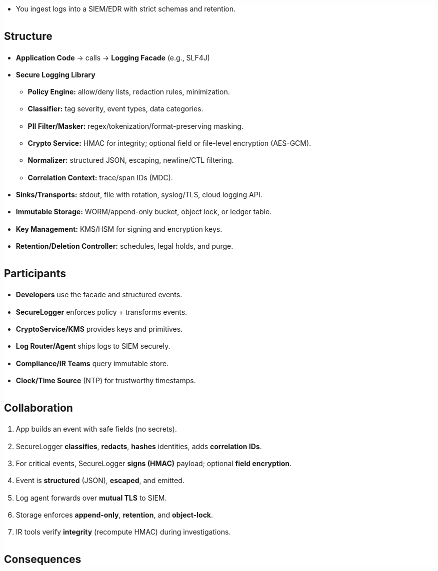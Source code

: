 -   You ingest logs into a SIEM/EDR with strict schemas and retention.
    

## Structure

-   **Application Code** → calls → **Logging Facade** (e.g., SLF4J)
    
-   **Secure Logging Library**
    
    -   **Policy Engine:** allow/deny lists, redaction rules, minimization.
        
    -   **Classifier:** tag severity, event types, data categories.
        
    -   **PII Filter/Masker:** regex/tokenization/format-preserving masking.
        
    -   **Crypto Service:** HMAC for integrity; optional field or file-level encryption (AES-GCM).
        
    -   **Normalizer:** structured JSON, escaping, newline/CTL filtering.
        
    -   **Correlation Context:** trace/span IDs (MDC).
        
-   **Sinks/Transports:** stdout, file with rotation, syslog/TLS, cloud logging API.
    
-   **Immutable Storage:** WORM/append-only bucket, object lock, or ledger table.
    
-   **Key Management:** KMS/HSM for signing and encryption keys.
    
-   **Retention/Deletion Controller:** schedules, legal holds, and purge.
    

## Participants

-   **Developers** use the facade and structured events.
    
-   **SecureLogger** enforces policy + transforms events.
    
-   **CryptoService/KMS** provides keys and primitives.
    
-   **Log Router/Agent** ships logs to SIEM securely.
    
-   **Compliance/IR Teams** query immutable store.
    
-   **Clock/Time Source** (NTP) for trustworthy timestamps.
    

## Collaboration

1.  App builds an event with safe fields (no secrets).
    
2.  SecureLogger **classifies**, **redacts**, **hashes** identities, adds **correlation IDs**.
    
3.  For critical events, SecureLogger **signs (HMAC)** payload; optional **field encryption**.
    
4.  Event is **structured** (JSON), **escaped**, and emitted.
    
5.  Log agent forwards over **mutual TLS** to SIEM.
    
6.  Storage enforces **append-only**, **retention**, and **object-lock**.
    
7.  IR tools verify **integrity** (recompute HMAC) during investigations.
    

## Consequences
